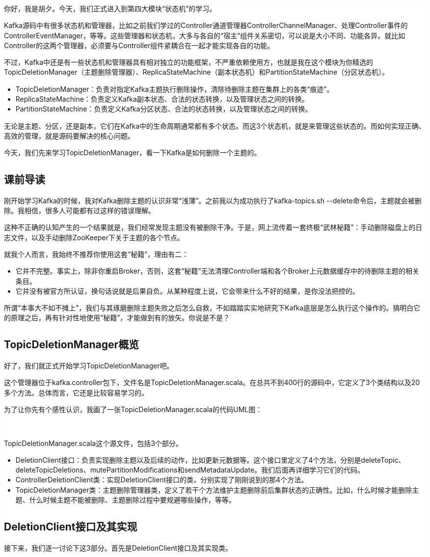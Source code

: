 <audio id="audio" title="16 | TopicDeletionManager： Topic是怎么被删除的？" controls="" preload="none"><source id="mp3" src="https://static001.geekbang.org/resource/audio/9f/22/9fdf4de216c6431cc1324361c5132222.mp3"></audio>

你好，我是胡夕。今天，我们正式进入到第四大模块“状态机”的学习。

Kafka源码中有很多状态机和管理器，比如之前我们学过的Controller通道管理器ControllerChannelManager、处理Controller事件的ControllerEventManager，等等。这些管理器和状态机，大多与各自的“宿主”组件关系密切，可以说是大小不同、功能各异。就比如Controller的这两个管理器，必须要与Controller组件紧耦合在一起才能实现各自的功能。

不过，Kafka中还是有一些状态机和管理器具有相对独立的功能框架，不严重依赖使用方，也就是我在这个模块为你精选的TopicDeletionManager（主题删除管理器）、ReplicaStateMachine（副本状态机）和PartitionStateMachine（分区状态机）。

- TopicDeletionManager：负责对指定Kafka主题执行删除操作，清除待删除主题在集群上的各类“痕迹”。
- ReplicaStateMachine：负责定义Kafka副本状态、合法的状态转换，以及管理状态之间的转换。
- PartitionStateMachine：负责定义Kafka分区状态、合法的状态转换，以及管理状态之间的转换。

无论是主题、分区，还是副本，它们在Kafka中的生命周期通常都有多个状态。而这3个状态机，就是来管理这些状态的。而如何实现正确、高效的管理，就是源码要解决的核心问题。

今天，我们先来学习TopicDeletionManager，看一下Kafka是如何删除一个主题的。

## 课前导读

刚开始学习Kafka的时候，我对Kafka删除主题的认识非常“浅薄”。之前我以为成功执行了kafka-topics.sh --delete命令后，主题就会被删除。我相信，很多人可能都有过这样的错误理解。

这种不正确的认知产生的一个结果就是，我们经常发现主题没有被删除干净。于是，网上流传着一套终极“武林秘籍”：手动删除磁盘上的日志文件，以及手动删除ZooKeeper下关于主题的各个节点。

就我个人而言，我始终不推荐你使用这套“秘籍”，理由有二：

- 它并不完整。事实上，除非你重启Broker，否则，这套“秘籍”无法清理Controller端和各个Broker上元数据缓存中的待删除主题的相关条目。
- 它并没有被官方所认证，换句话说就是后果自负。从某种程度上说，它会带来什么不好的结果，是你没法把控的。

所谓“本事大不如不摊上”，我们与其琢磨删除主题失败之后怎么自救，不如踏踏实实地研究下Kafka底层是怎么执行这个操作的。搞明白它的原理之后，再有针对性地使用“秘籍”，才能做到有的放矢。你说是不是？

## TopicDeletionManager概览

好了，我们就正式开始学习TopicDeletionManager吧。

这个管理器位于kafka.controller包下，文件名是TopicDeletionManager.scala。在总共不到400行的源码中，它定义了3个类结构以及20多个方法。总体而言，它还是比较容易学习的。

为了让你先有个感性认识，我画了一张TopicDeletionManager.scala的代码UML图：

<img src="https://static001.geekbang.org/resource/image/52/f9/52032b5ccf820b10090b5a4ad78d8ff9.jpg" alt="">

TopicDeletionManager.scala这个源文件，包括3个部分。

- DeletionClient接口：负责实现删除主题以及后续的动作，比如更新元数据等。这个接口里定义了4个方法，分别是deleteTopic、deleteTopicDeletions、mutePartitionModifications和sendMetadataUpdate。我们后面再详细学习它们的代码。
- ControllerDeletionClient类：实现DeletionClient接口的类，分别实现了刚刚说到的那4个方法。
- TopicDeletionManager类：主题删除管理器类，定义了若干个方法维护主题删除前后集群状态的正确性。比如，什么时候才能删除主题、什么时候主题不能被删除、主题删除过程中要规避哪些操作，等等。

## DeletionClient接口及其实现

接下来，我们逐一讨论下这3部分。首先是DeletionClient接口及其实现类。

